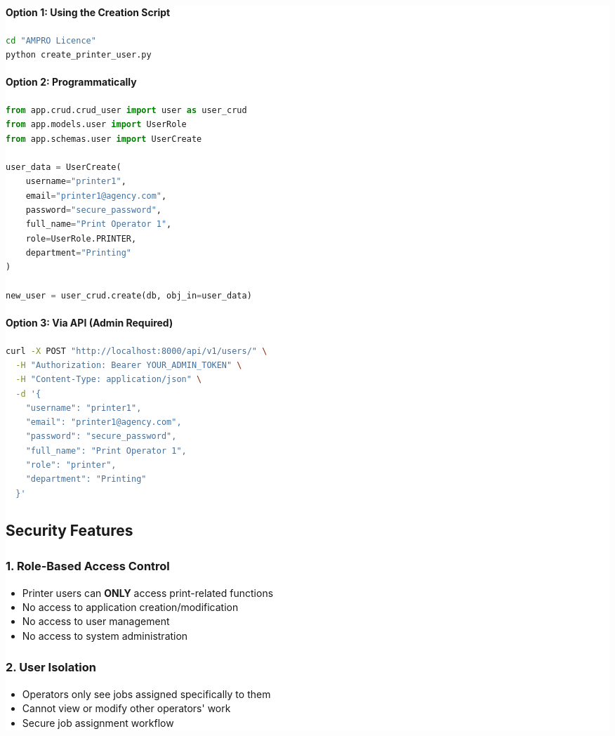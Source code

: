 #### Option 1: Using the Creation Script
```bash
cd "AMPRO Licence"
python create_printer_user.py
```

#### Option 2: Programmatically
```python
from app.crud.crud_user import user as user_crud
from app.models.user import UserRole
from app.schemas.user import UserCreate

user_data = UserCreate(
    username="printer1",
    email="printer1@agency.com", 
    password="secure_password",
    full_name="Print Operator 1",
    role=UserRole.PRINTER,
    department="Printing"
)

new_user = user_crud.create(db, obj_in=user_data)
```

#### Option 3: Via API (Admin Required)
```bash
curl -X POST "http://localhost:8000/api/v1/users/" \
  -H "Authorization: Bearer YOUR_ADMIN_TOKEN" \
  -H "Content-Type: application/json" \
  -d '{
    "username": "printer1",
    "email": "printer1@agency.com",
    "password": "secure_password",
    "full_name": "Print Operator 1",
    "role": "printer",
    "department": "Printing"
  }'
```

## Security Features

### 1. Role-Based Access Control
- Printer users can **ONLY** access print-related functions
- No access to application creation/modification
- No access to user management
- No access to system administration

### 2. User Isolation
- Operators only see jobs assigned specifically to them
- Cannot view or modify other operators' work
- Secure job assignment workflow
